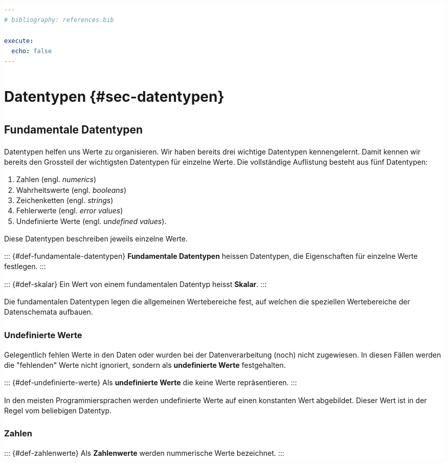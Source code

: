 ```yaml
---
# bibliography: references.bib

execute: 
  echo: false
---
```


# Datentypen {#sec-datentypen}

## Fundamentale Datentypen

Datentypen helfen uns Werte zu organisieren. Wir haben bereits drei wichtige Datentypen kennengelernt. Damit kennen wir bereits den Grossteil der wichtigsten Datentypen für einzelne Werte. Die vollständige Auflistung besteht aus fünf Datentypen:

1. Zahlen (engl. *numerics*)
2. Wahrheitswerte (engl. *booleans*)
3. Zeichenketten (engl. *strings*)
4. Fehlerwerte (engl. *error values*)
5. Undefinierte Werte (engl. *undefined values*). 

Diese Datentypen beschreiben jeweils einzelne Werte. 

::: {#def-fundamentale-datentypen}
**Fundamentale Datentypen** heissen Datentypen, die Eigenschaften für einzelne Werte festlegen.
:::

::: {#def-skalar}
Ein Wert von einem fundamentalen Datentyp heisst **Skalar**.
:::

Die fundamentalen Datentypen legen die allgemeinen Wertebereiche fest, auf welchen die speziellen Wertebereiche der Datenschemata aufbauen.

### Undefinierte Werte

Gelegentlich fehlen Werte in den Daten oder wurden bei der Datenverarbeitung (noch) nicht zugewiesen. In diesen Fällen werden die "fehlenden" Werte nicht ignoriert, sondern als **undefinierte Werte** festgehalten.

::: {#def-undefinierte-werte}
Als **undefinierte Werte**  die keine Werte repräsentieren.
:::

In den meisten Programmiersprachen werden undefinierte Werte auf einen konstanten Wert abgebildet. Dieser Wert ist in der Regel vom beliebigen Datentyp. 

### Zahlen

::: {#def-zahlenwerte}
Als **Zahlenwerte** werden nummerische Werte bezeichnet.
:::
